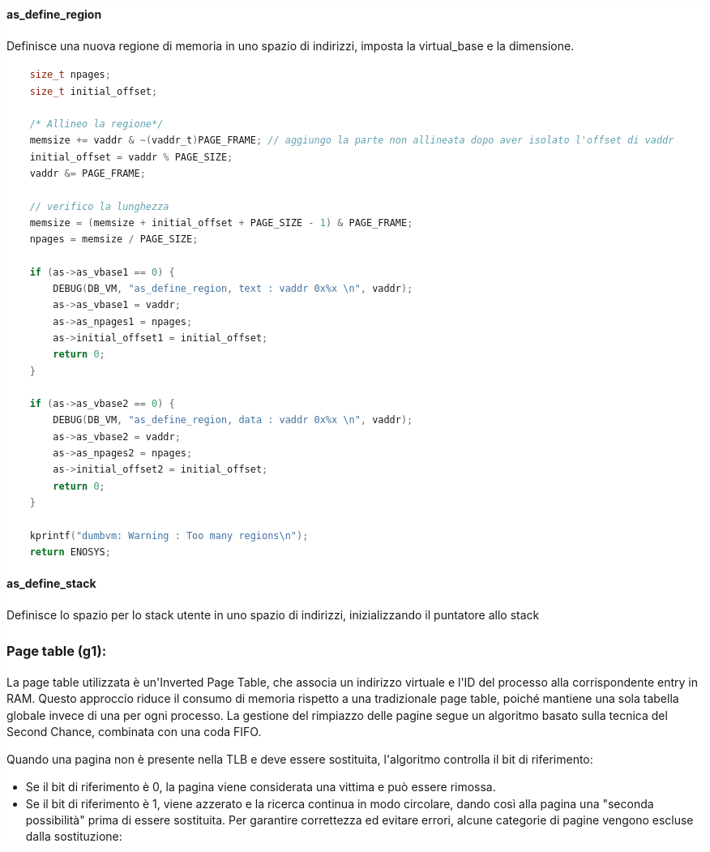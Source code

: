 #### as_define_region
Definisce una nuova regione di memoria in uno spazio di indirizzi, imposta la virtual_base e la dimensione.
```c
	size_t npages;
	size_t initial_offset;

	/* Allineo la regione*/
	memsize += vaddr & ~(vaddr_t)PAGE_FRAME; // aggiungo la parte non allineata dopo aver isolato l'offset di vaddr
	initial_offset = vaddr % PAGE_SIZE;
	vaddr &= PAGE_FRAME;

	// verifico la lunghezza
	memsize = (memsize + initial_offset + PAGE_SIZE - 1) & PAGE_FRAME;
	npages = memsize / PAGE_SIZE;

	if (as->as_vbase1 == 0) {
		DEBUG(DB_VM, "as_define_region, text : vaddr 0x%x \n", vaddr);
		as->as_vbase1 = vaddr;
		as->as_npages1 = npages;
		as->initial_offset1 = initial_offset;
		return 0;
	}

	if (as->as_vbase2 == 0) {
		DEBUG(DB_VM, "as_define_region, data : vaddr 0x%x \n", vaddr);
		as->as_vbase2 = vaddr;
		as->as_npages2 = npages;
		as->initial_offset2 = initial_offset;
		return 0;
	}

	kprintf("dumbvm: Warning : Too many regions\n");
	return ENOSYS;
```

#### as_define_stack
Definisce lo spazio per lo stack utente in uno spazio di indirizzi, inizializzando il puntatore allo stack


### Page table (g1):
La page table utilizzata è un'Inverted Page Table, che associa un indirizzo virtuale e l'ID del processo alla corrispondente entry in RAM. Questo approccio riduce il consumo di memoria rispetto a una tradizionale page table, poiché mantiene una sola tabella globale invece di una per ogni processo. La gestione del rimpiazzo delle pagine segue un algoritmo basato sulla tecnica del Second Chance, combinata con una coda FIFO.

Quando una pagina non è presente nella TLB e deve essere sostituita, l'algoritmo controlla il bit di riferimento:
- Se il bit di riferimento è 0, la pagina viene considerata una vittima e può essere rimossa.
- Se il bit di riferimento è 1, viene azzerato e la ricerca continua in modo circolare, dando così alla pagina una "seconda possibilità" prima di essere sostituita.
Per garantire correttezza ed evitare errori, alcune categorie di pagine vengono escluse dalla sostituzione:
